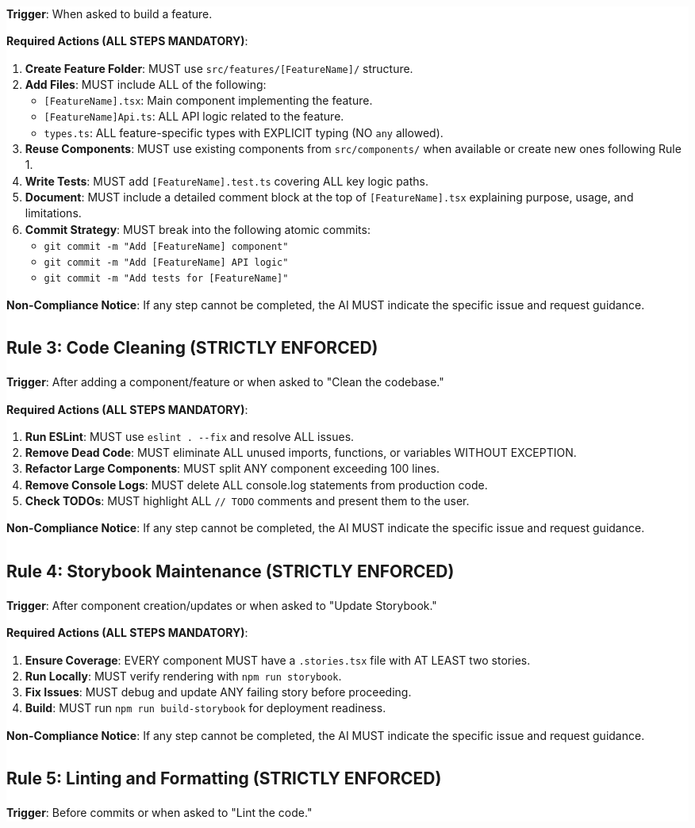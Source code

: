 **Trigger**: When asked to build a feature.

**Required Actions (ALL STEPS MANDATORY)**:

1. **Create Feature Folder**: MUST use `src/features/[FeatureName]/` structure.
2. **Add Files**: MUST include ALL of the following:
   - `[FeatureName].tsx`: Main component implementing the feature.
   - `[FeatureName]Api.ts`: ALL API logic related to the feature.
   - `types.ts`: ALL feature-specific types with EXPLICIT typing (NO `any` allowed).
3. **Reuse Components**: MUST use existing components from `src/components/` when available or create new ones following Rule 1.
4. **Write Tests**: MUST add `[FeatureName].test.ts` covering ALL key logic paths.
5. **Document**: MUST include a detailed comment block at the top of `[FeatureName].tsx` explaining purpose, usage, and limitations.
6. **Commit Strategy**: MUST break into the following atomic commits:
   - `git commit -m "Add [FeatureName] component"`
   - `git commit -m "Add [FeatureName] API logic"`
   - `git commit -m "Add tests for [FeatureName]"`

**Non-Compliance Notice**: If any step cannot be completed, the AI MUST indicate the specific issue and request guidance.

## Rule 3: Code Cleaning (STRICTLY ENFORCED)

**Trigger**: After adding a component/feature or when asked to "Clean the codebase."

**Required Actions (ALL STEPS MANDATORY)**:

1. **Run ESLint**: MUST use `eslint . --fix` and resolve ALL issues.
2. **Remove Dead Code**: MUST eliminate ALL unused imports, functions, or variables WITHOUT EXCEPTION.
3. **Refactor Large Components**: MUST split ANY component exceeding 100 lines.
4. **Remove Console Logs**: MUST delete ALL console.log statements from production code.
5. **Check TODOs**: MUST highlight ALL `// TODO` comments and present them to the user.

**Non-Compliance Notice**: If any step cannot be completed, the AI MUST indicate the specific issue and request guidance.

## Rule 4: Storybook Maintenance (STRICTLY ENFORCED)

**Trigger**: After component creation/updates or when asked to "Update Storybook."

**Required Actions (ALL STEPS MANDATORY)**:

1. **Ensure Coverage**: EVERY component MUST have a `.stories.tsx` file with AT LEAST two stories.
2. **Run Locally**: MUST verify rendering with `npm run storybook`.
3. **Fix Issues**: MUST debug and update ANY failing story before proceeding.
4. **Build**: MUST run `npm run build-storybook` for deployment readiness.

**Non-Compliance Notice**: If any step cannot be completed, the AI MUST indicate the specific issue and request guidance.

## Rule 5: Linting and Formatting (STRICTLY ENFORCED)

**Trigger**: Before commits or when asked to "Lint the code."
